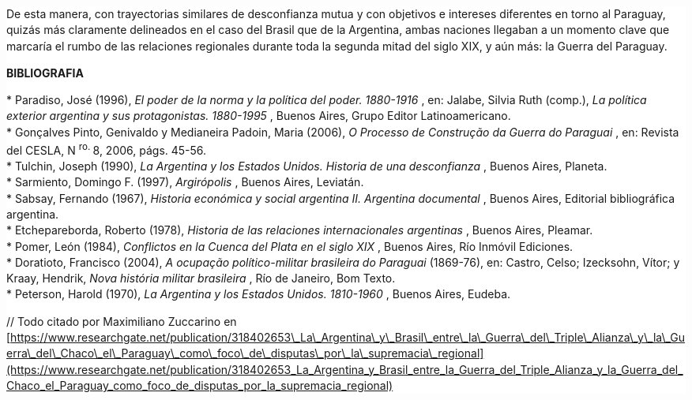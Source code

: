 De esta manera, con trayectorias similares de desconfianza mutua y con objetivos e intereses diferentes en torno al Paraguay, quizás más claramente delineados en el caso del Brasil que de la Argentina, ambas naciones llegaban a un momento clave que marcaría el rumbo de las relaciones regionales durante toda la segunda mitad del siglo XIX, y aún más: la Guerra del Paraguay.

**BIBLIOGRAFIA**

\* Paradiso, José (1996), _El poder de la norma y la política del poder. 1880-1916_ , en: Jalabe, Silvia Ruth (comp.), _La política exterior argentina y sus protagonistas. 1880-1995_ , Buenos Aires, Grupo Editor Latinoamericano.  
\* Gonçalves Pinto, Genivaldo y Medianeira Padoin, Maria (2006), _O Processo de Construção da Guerra do Paraguai_ , en: Revista del CESLA, N <sup><span><span>ro. </span></span></sup> 8, 2006, págs. 45-56.  
\* Tulchin, Joseph (1990), _La Argentina y los Estados Unidos. Historia de una desconfianza_ , Buenos Aires, Planeta.  
\* Sarmiento, Domingo F. (1997), _Argirópolis_ , Buenos Aires, Leviatán.  
\* Sabsay, Fernando (1967), _Historia económica y social argentina II. Argentina documental_ , Buenos Aires, Editorial bibliográfica argentina.  
\* Etchepareborda, Roberto (1978), _Historia de las relaciones internacionales argentinas_ , Buenos Aires, Pleamar.  
\* Pomer, León (1984), _Conflictos en la Cuenca del Plata en el siglo XIX_ , Buenos Aires, Río Inmóvil Ediciones.  
\* Doratioto, Francisco (2004), _A ocupação político-militar brasileira do Paraguai_ (1869-76), en: Castro, Celso; Izecksohn, Vítor; y Kraay, Hendrik, _Nova história militar brasileira_ , Río de Janeiro, Bom Texto.  
\* Peterson, Harold (1970), _La Argentina y los Estados Unidos. 1810-1960_ , Buenos Aires, Eudeba.

// Todo citado por Maximiliano Zuccarino en [https://www.researchgate.net/publication/318402653\_La\_Argentina\_y\_Brasil\_entre\_la\_Guerra\_del\_Triple\_Alianza\_y\_la\_Guerra\_del\_Chaco\_el\_Paraguay\_como\_foco\_de\_disputas\_por\_la\_supremacia\_regional](https://www.researchgate.net/publication/318402653_La_Argentina_y_Brasil_entre_la_Guerra_del_Triple_Alianza_y_la_Guerra_del_Chaco_el_Paraguay_como_foco_de_disputas_por_la_supremacia_regional)